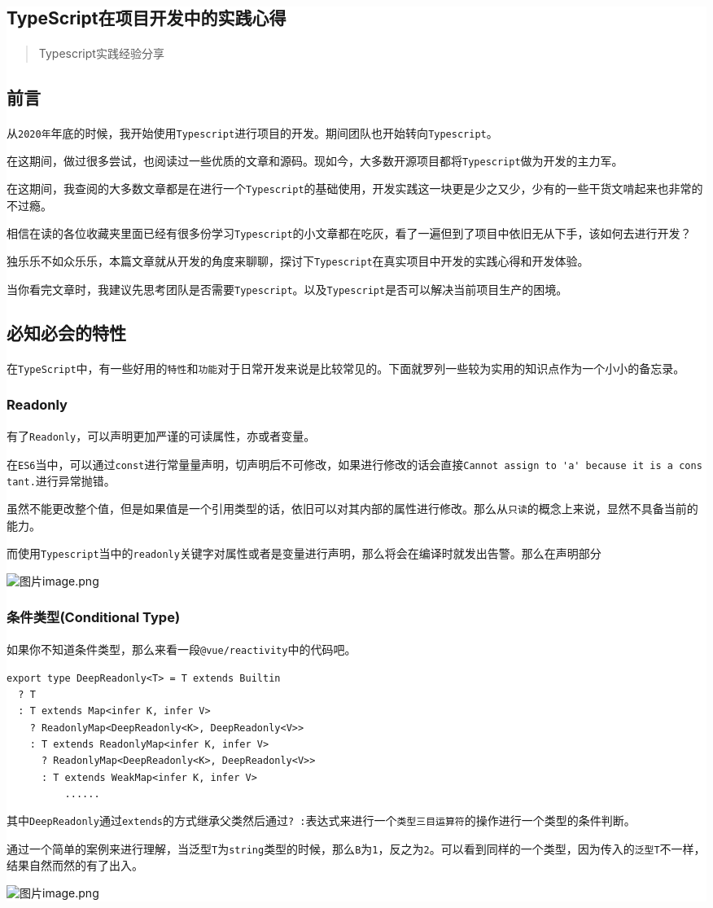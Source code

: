 ## TypeScript在项目开发中的实践心得

> Typescript实践经验分享

## 前言

从`2020年`年底的时候，我开始使用`Typescript`进行项目的开发。期间团队也开始转向`Typescript`。

在这期间，做过很多尝试，也阅读过一些优质的文章和源码。现如今，大多数开源项目都将`Typescript`做为开发的主力军。

在这期间，我查阅的大多数文章都是在进行一个`Typescript`的基础使用，开发实践这一块更是少之又少，少有的一些干货文啃起来也非常的不过瘾。

相信在读的各位收藏夹里面已经有很多份学习`Typescript`的小文章都在吃灰，看了一遍但到了项目中依旧无从下手，该如何去进行开发？

独乐乐不如众乐乐，本篇文章就从开发的角度来聊聊，探讨下`Typescript`在真实项目中开发的实践心得和开发体验。

当你看完文章时，我建议先思考团队是否需要`Typescript`。以及`Typescript`是否可以解决当前项目生产的困境。

## 必知必会的特性

在`TypeScript`中，有一些好用的`特性`和`功能`对于日常开发来说是比较常见的。下面就罗列一些较为实用的知识点作为一个小小的备忘录。

### Readonly

有了`Readonly`，可以声明更加严谨的可读属性，亦或者变量。

在`ES6`当中，可以通过`const`进行常量量声明，切声明后不可修改，如果进行修改的话会直接`Cannot assign to 'a' because it is a constant.`进行异常抛错。

虽然不能更改整个值，但是如果值是一个引用类型的话，依旧可以对其内部的属性进行修改。那么从`只读`的概念上来说，显然不具备当前的能力。

而使用`Typescript`当中的`readonly`关键字对属性或者是变量进行声明，那么将会在编译时就发出告警。那么在声明部分

![图片](https://mmbiz.qpic.cn/mmbiz_png/5Xv0xlEBe9ibRQFYg5U1rFficeL4aOjsFVKeJHG8xTy194icfDniahz9aTdoMvEfc57Yia9QEWLKTp8InoP5lYK5Ctw/640?wx_fmt=png&tp=webp&wxfrom=5&wx_lazy=1&wx_co=1)image.png

### 条件类型(Conditional Type)

如果你不知道条件类型，那么来看一段`@vue/reactivity`中的代码吧。

```
export type DeepReadonly<T> = T extends Builtin
  ? T
  : T extends Map<infer K, infer V>
    ? ReadonlyMap<DeepReadonly<K>, DeepReadonly<V>>
    : T extends ReadonlyMap<infer K, infer V>
      ? ReadonlyMap<DeepReadonly<K>, DeepReadonly<V>>
      : T extends WeakMap<infer K, infer V>
          ......
```

其中`DeepReadonly`通过`extends`的方式继承父类然后通过`? :`表达式来进行一个`类型三目运算符`的操作进行一个类型的条件判断。

通过一个简单的案例来进行理解，当泛型`T`为`string`类型的时候，那么`B`为`1`，反之为`2`。可以看到同样的一个类型，因为传入的`泛型T`不一样，结果自然而然的有了出入。

![图片](https://mmbiz.qpic.cn/mmbiz_png/5Xv0xlEBe9ibRQFYg5U1rFficeL4aOjsFVKGVGbicC34ck84uIa64hOLh3V1Q3gvibgPuU66JKpPcdibgaEnM1dhgiaQ/640?wx_fmt=png&tp=webp&wxfrom=5&wx_lazy=1&wx_co=1)image.png
